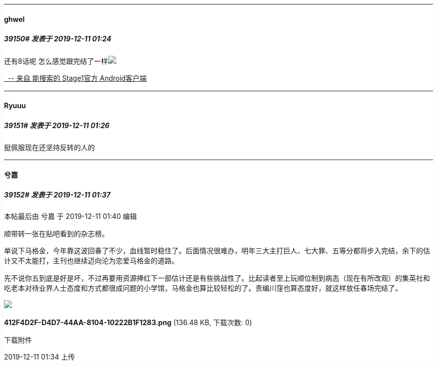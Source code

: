 
*****

####  ghwel  
##### 39150#       发表于 2019-12-11 01:24




还有8话呢 怎么感觉跟完结了一样<img src="https://static.saraba1st.com/image/smiley/face2017/068.png" referrerpolicy="no-referrer">

[  -- 来自 能搜索的 Stage1官方 Android客户端](https://www.coolapk.com/apk/140634)







*****

####  Ryuuu  
##### 39151#       发表于 2019-12-11 01:26




挺佩服现在还坚持反转的人的







*****

####  兮嘉  
##### 39152#       发表于 2019-12-11 01:37



 本帖最后由 兮嘉 于 2019-12-11 01:40 编辑 

顺带转一张在贴吧看到的杂志榜。


单说下马格金，今年靠这波回春了不少，血线暂时稳住了。后面情况很难办，明年三大主打巨人、七大罪、五等分都将步入完结，余下的估计又不太能打，主刊也继续迈向沦为恋爱马格金的道路。


先不说你五到底是好是坏，不过再要用资源捧红下一部估计还是有些挑战性了。比起读者至上玩顺位制到病态（现在有所改观）的集英社和吃老本对待业界人士态度和方式都很成问题的小学馆，马格金也算比较轻松的了。责编川窪也算态度好，就这样放任春场完结了。



<img src="https://img.saraba1st.com/forum/201912/11/013451u21dcw1zgmtsdfz5.png" referrerpolicy="no-referrer">


<strong>412F4D2F-D4D7-44AA-8104-10222B1F1283.png</strong> (136.48 KB, 下载次数: 0)

下载附件

2019-12-11 01:34 上传




